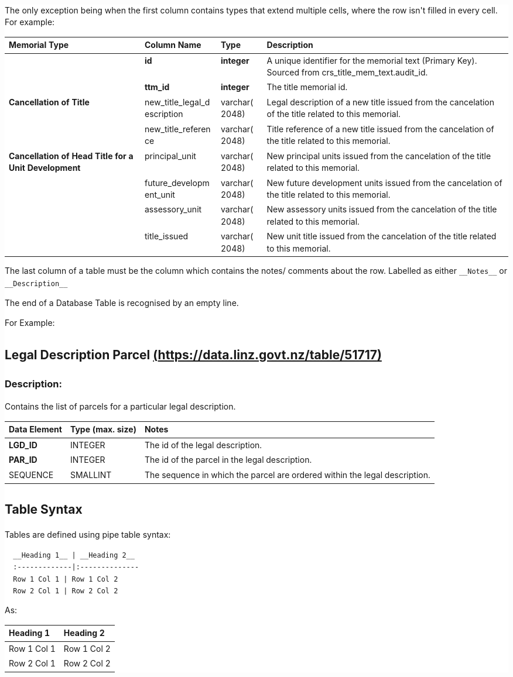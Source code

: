 The only exception being when the first column contains types that extend multiple cells, where the
row isn't filled in every cell. For example:

| **Memorial Type**                                     | **Column Name**             | **Type**      | **Description**                                                                                     |
| :---------------------------------------------------- | :-------------------------- | :------------ | :-------------------------------------------------------------------------------------------------- |
|                                                       | **id**                      | **integer**   | A unique identifier for the memorial text (Primary Key). Sourced from crs_title_mem_text.audit_id.  |
|                                                       | **ttm_id**                  | **integer**   | The title memorial id.                                                                              |
| **Cancellation of Title**                             | new_title_legal_description | varchar(2048) | Legal description of a new title issued from the cancelation of the title related to this memorial. |
|                                                       | new_title_reference         | varchar(2048) | Title reference of a new title issued from the cancelation of the title related to this memorial.   |
| **Cancellation of Head Title for a Unit Development** | principal_unit              | varchar(2048) | New principal units issued from the cancelation of the title related to this memorial.              |
|                                                       | future_development_unit     | varchar(2048) | New future development units issued from the cancelation of the title related to this memorial.     |
|                                                       | assessory_unit              | varchar(2048) | New assessory units issued from the cancelation of the title related to this memorial.              |
|                                                       | title_issued                | varchar(2048) | New unit title issued from the cancelation of the title related to this memorial.                   |

The last column of a table must be the column which contains the notes/ comments about the row.
Labelled as either `__Notes__` or `__Description__`

The end of a Database Table is recognised by an empty line.

For Example:

## Legal Description Parcel [(https://data.linz.govt.nz/table/51717)](https://data.linz.govt.nz/table/51717)

### Description:

Contains the list of parcels for a particular legal description.

| **Data Element** | **Type (max. size)** | **Notes**                                                                  |
| :--------------- | :------------------- | :------------------------------------------------------------------------- |
| **LGD_ID**       | INTEGER              | The id of the legal description.                                           |
| **PAR_ID**       | INTEGER              | The id of the parcel in the legal description.                             |
| SEQUENCE         | SMALLINT             | The sequence in which the parcel are ordered within the legal description. |

## Table Syntax

Tables are defined using pipe table syntax:

      __Heading 1__ | __Heading 2__
      :-------------|:--------------
      Row 1 Col 1 | Row 1 Col 2
      Row 2 Col 1 | Row 2 Col 2

As:

| **Heading 1** | **Heading 2** |
| :------------ | :------------ |
| Row 1 Col 1   | Row 1 Col 2   |
| Row 2 Col 1   | Row 2 Col 2   |
